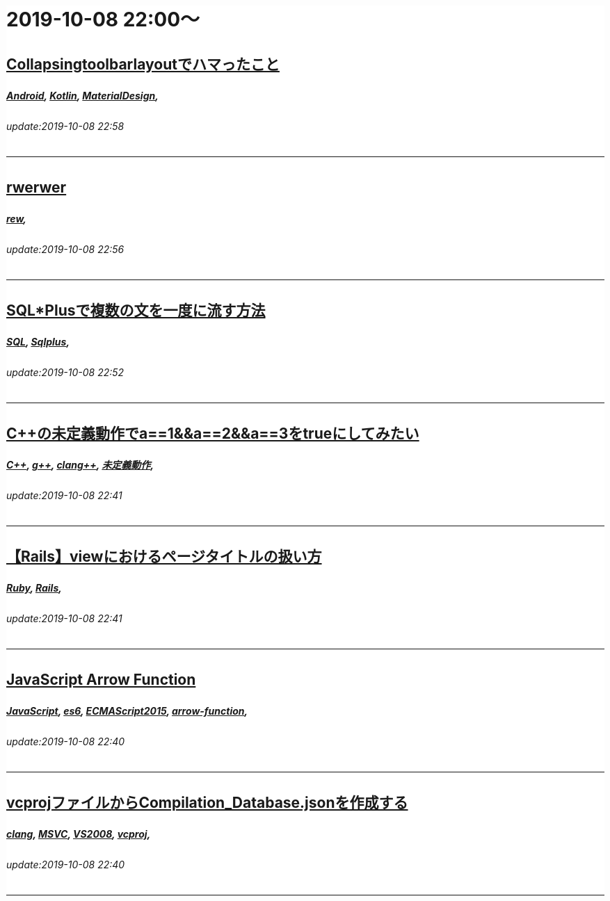 


# 2019-10-08 22:00～
## [Collapsingtoolbarlayoutでハマったこと](https://qiita.com/askldfghj/items/3d4b26915e7839554e4d)
##### [Android](https://qiita.com/tags/Android), [Kotlin](https://qiita.com/tags/Kotlin), [MaterialDesign](https://qiita.com/tags/MaterialDesign), 
###### update:2019-10-08 22:58
---
## [rwerwer](https://qiita.com/Stefan22432292/items/33a994734a215c464b90)
##### [rew](https://qiita.com/tags/rew), 
###### update:2019-10-08 22:56
---
## [SQL*Plusで複数の文を一度に流す方法](https://qiita.com/numari1227/items/f0fef2d7a9a84b23a548)
##### [SQL](https://qiita.com/tags/SQL), [Sqlplus](https://qiita.com/tags/Sqlplus), 
###### update:2019-10-08 22:52
---
## [C++の未定義動作でa==1&&a==2&&a==3をtrueにしてみたい](https://qiita.com/fujitanozomu/items/546e240a6a18f726397e)
##### [C++](https://qiita.com/tags/C++), [g++](https://qiita.com/tags/g++), [clang++](https://qiita.com/tags/clang++), [未定義動作](https://qiita.com/tags/未定義動作), 
###### update:2019-10-08 22:41
---
## [【Rails】viewにおけるページタイトルの扱い方](https://qiita.com/hacchi56/items/e655e5b02ecd12f68aa9)
##### [Ruby](https://qiita.com/tags/Ruby), [Rails](https://qiita.com/tags/Rails), 
###### update:2019-10-08 22:41
---
## [JavaScript Arrow Function](https://qiita.com/jstutorials/items/6893bd8d3866f15899b4)
##### [JavaScript](https://qiita.com/tags/JavaScript), [es6](https://qiita.com/tags/es6), [ECMAScript2015](https://qiita.com/tags/ECMAScript2015), [arrow-function](https://qiita.com/tags/arrow-function), 
###### update:2019-10-08 22:40
---
## [vcprojファイルからCompilation_Database.jsonを作成する ](https://qiita.com/kenichiuda/items/e40d1939d4a27bb6f46c)
##### [clang](https://qiita.com/tags/clang), [MSVC](https://qiita.com/tags/MSVC), [VS2008](https://qiita.com/tags/VS2008), [vcproj](https://qiita.com/tags/vcproj), 
###### update:2019-10-08 22:40
---
